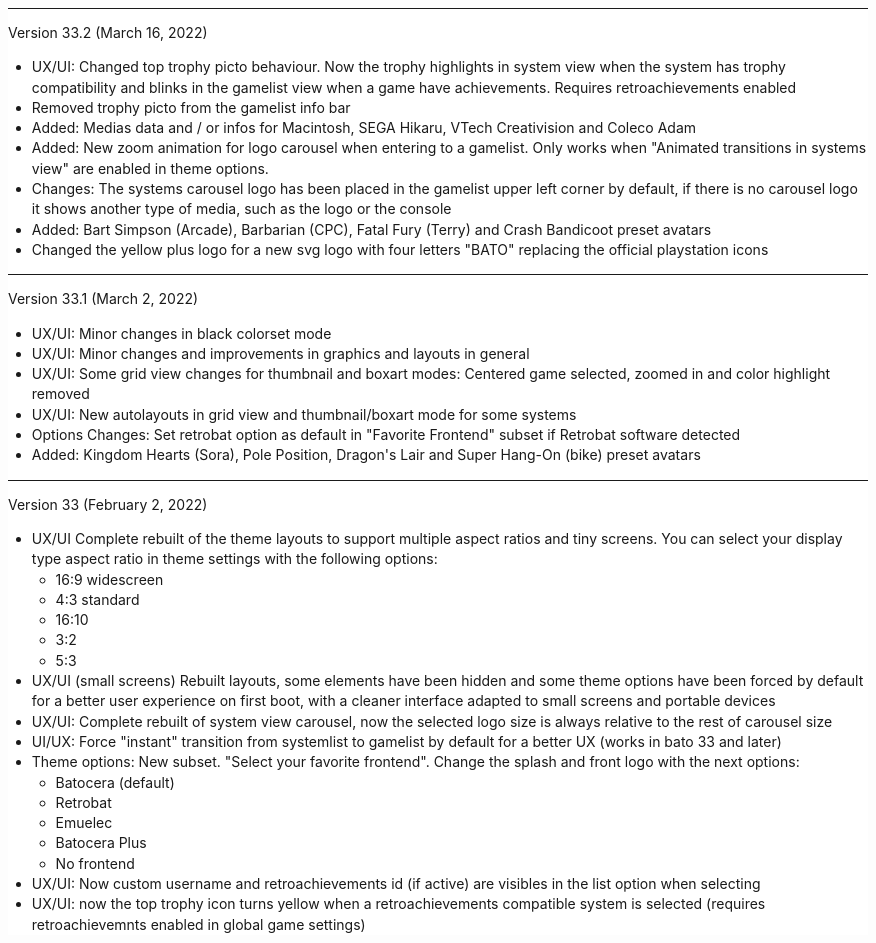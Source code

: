 


-----------------------
Version 33.2 (March 16, 2022)


- UX/UI: Changed top trophy picto behaviour. Now the trophy highlights in system view when the system has trophy compatibility and blinks in the gamelist view when a game have achievements. Requires retroachievements enabled
- Removed trophy picto from the gamelist info bar
- Added: Medias data and / or infos for Macintosh, SEGA Hikaru, VTech Creativision and Coleco Adam
- Added: New zoom animation for logo carousel when entering to a gamelist. Only works when "Animated transitions in systems view" are enabled in theme options.
- Changes: The systems carousel logo has been placed in the gamelist upper left corner by default, if there is no carousel logo it shows another type of media, such as the logo or the console
- Added: Bart Simpson (Arcade), Barbarian (CPC), Fatal Fury (Terry) and Crash Bandicoot preset avatars
- Changed the yellow plus logo for a new svg logo with four letters "BATO" replacing the official playstation icons




-----------------------
Version 33.1 (March 2, 2022)


- UX/UI: Minor changes in black colorset mode
- UX/UI: Minor changes and improvements in graphics and layouts in general
- UX/UI: Some grid view changes for thumbnail and boxart modes: Centered game selected, zoomed in and color highlight removed
- UX/UI: New autolayouts in grid view and thumbnail/boxart mode for some systems 
- Options Changes: Set retrobat option as default in "Favorite Frontend" subset if Retrobat software detected
- Added: Kingdom Hearts (Sora), Pole Position, Dragon's Lair and Super Hang-On (bike) preset avatars




-----------------------
Version 33 (February 2, 2022)


- UX/UI Complete rebuilt of the theme layouts to support multiple aspect ratios and tiny screens. You can select your display type aspect ratio in theme settings with the following options:
   - 16:9 widescreen
   - 4:3 standard
   - 16:10
   - 3:2
   - 5:3
- UX/UI (small screens) Rebuilt layouts, some elements have been hidden and some theme options have been forced by default for a better user experience on first boot, with a cleaner interface adapted to small screens and portable devices
- UX/UI: Complete rebuilt of system view carousel, now the selected logo size is always relative to the rest of carousel size
- UI/UX: Force "instant" transition from systemlist to gamelist by default for a better UX (works in bato 33 and later)
- Theme options: New subset. "Select your favorite frontend". Change the splash and front logo with the next options:
  - Batocera (default)
  - Retrobat
  - Emuelec
  - Batocera Plus
  - No frontend
- UX/UI: Now custom username and retroachievements id (if active) are visibles in the list option when selecting
- UX/UI: now the top trophy icon turns yellow when a retroachievements compatible system is selected (requires retroachievemnts enabled in global game settings)